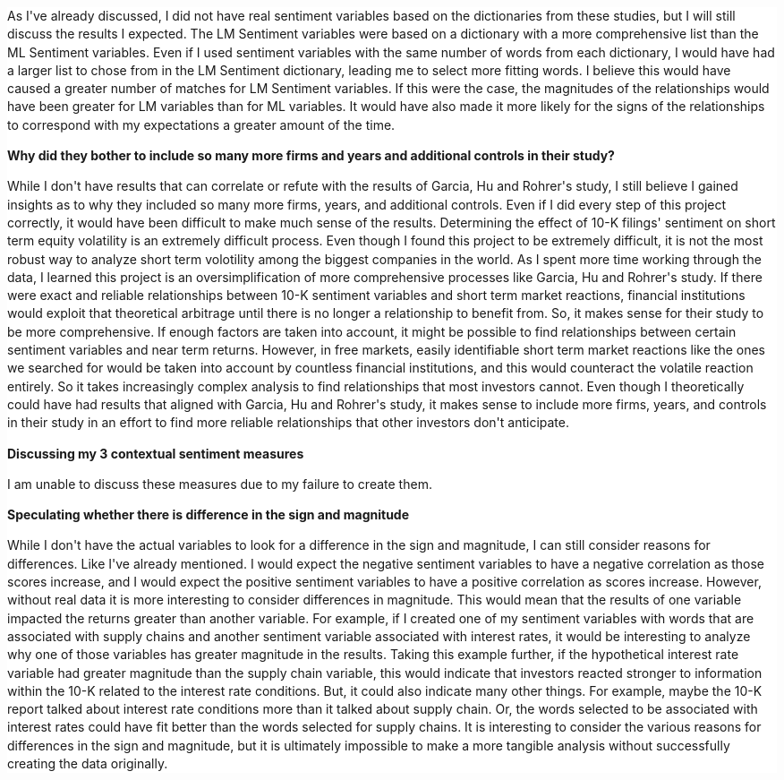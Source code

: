 As I've already discussed, I did not have real sentiment variables based on the dictionaries from these studies, but I will still discuss the results I expected. The LM Sentiment variables were based on a dictionary with a more comprehensive list than the ML Sentiment variables. Even if I used sentiment variables with the same number of words from each dictionary, I would have had a larger list to chose from in the LM Sentiment dictionary, leading me to select more fitting words. I believe this would have caused a greater number of matches for LM Sentiment variables. If this were the case, the magnitudes of the relationships would have been greater for LM variables than for ML variables. It would have also made it more likely for the signs of the relationships to correspond with my expectations a greater amount of the time.

**Why did they bother to include so many more firms and years and additional controls in their study?**

While I don't have results that can correlate or refute with the results of Garcia, Hu and Rohrer's study, I still believe I gained insights as to why they included so many more firms, years, and additional controls. Even if I did every step of this project correctly, it would have been difficult to make much sense of the results. Determining the effect of 10-K filings' sentiment on short term equity volatility is an extremely difficult process. Even though I found this project to be extremely difficult, it is not the most robust way to analyze short term volotility among the biggest companies in the world. As I spent more time working through the data, I learned this project is an oversimplification of more comprehensive processes like Garcia, Hu and Rohrer's study. If there were exact and reliable relationships between 10-K sentiment variables and short term market reactions, financial institutions would exploit that theoretical arbitrage until there is no longer a relationship to benefit from. So, it makes sense for their study to be more comprehensive. If enough factors are taken into account, it might be possible to find relationships between certain sentiment variables and near term returns. However, in free markets, easily identifiable short term market reactions like the ones we searched for would be taken into account by countless financial institutions, and this would counteract the volatile reaction entirely. So it takes increasingly complex analysis to find relationships that most investors cannot. Even though I theoretically could have had results that aligned with Garcia, Hu and Rohrer's study, it makes sense to include more firms, years, and controls in their study in an effort to find more reliable relationships that other investors don't anticipate.

**Discussing my 3 contextual sentiment measures**

I am unable to discuss these measures due to my failure to create them.

**Speculating whether there is difference in the sign and magnitude**

While I don't have the actual variables to look for a difference in the sign and magnitude, I can still consider reasons for differences. Like I've already mentioned. I would expect the negative sentiment variables to have a negative correlation as those scores increase, and I would expect the positive sentiment variables to have a positive correlation as scores increase. However, without real data it is more interesting to consider differences in magnitude. This would mean that the results of one variable impacted the returns greater than another variable. For example, if I created one of my sentiment variables with words that are associated with supply chains and another sentiment variable associated with interest rates, it would be interesting to analyze why one of those variables has greater magnitude in the results. Taking this example further, if the hypothetical interest rate variable had greater magnitude than the supply chain variable, this would indicate that investors reacted stronger to information within the 10-K related to the interest rate conditions. But, it could also indicate many other things. For example, maybe the 10-K report talked about interest rate conditions more than it talked about supply chain. Or, the words selected to be associated with interest rates could have fit better than the words selected for supply chains. It is interesting to consider the various reasons for differences in the sign and magnitude, but it is ultimately impossible to make a more tangible analysis without successfully creating the data originally.




